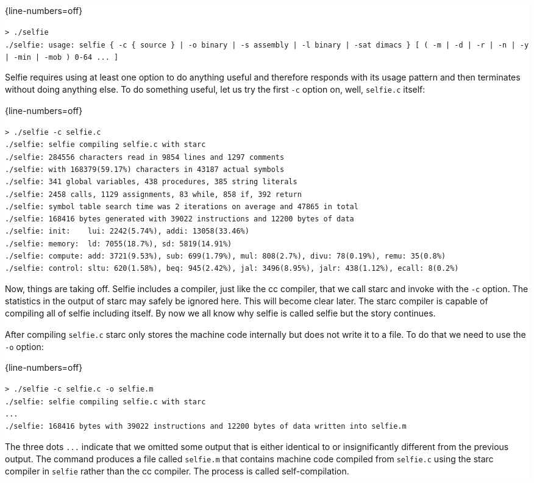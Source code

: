 {line-numbers=off}
```
> ./selfie
./selfie: usage: selfie { -c { source } | -o binary | -s assembly | -l binary | -sat dimacs } [ ( -m | -d | -r | -n | -y | -min | -mob ) 0-64 ... ]
```

Selfie requires using at least one option to do anything useful and therefore responds with its usage pattern and then terminates without doing anything else. To do something useful, let us try the first `-c` option on, well, `selfie.c` itself:

{line-numbers=off}
```
> ./selfie -c selfie.c
./selfie: selfie compiling selfie.c with starc
./selfie: 284556 characters read in 9854 lines and 1297 comments
./selfie: with 168379(59.17%) characters in 43187 actual symbols
./selfie: 341 global variables, 438 procedures, 385 string literals
./selfie: 2458 calls, 1129 assignments, 83 while, 858 if, 392 return
./selfie: symbol table search time was 2 iterations on average and 47865 in total
./selfie: 168416 bytes generated with 39022 instructions and 12200 bytes of data
./selfie: init:    lui: 2242(5.74%), addi: 13058(33.46%)
./selfie: memory:  ld: 7055(18.7%), sd: 5819(14.91%)
./selfie: compute: add: 3721(9.53%), sub: 699(1.79%), mul: 808(2.7%), divu: 78(0.19%), remu: 35(0.8%)
./selfie: control: sltu: 620(1.58%), beq: 945(2.42%), jal: 3496(8.95%), jalr: 438(1.12%), ecall: 8(0.2%)
```

Now, things are taking off. Selfie includes a compiler, just like the cc compiler, that we call starc and invoke with the `-c` option. The statistics in the output of starc may safely be ignored here. This will become clear later. The starc compiler is capable of compiling all of selfie including itself. By now we all know why selfie is called selfie but the story continues.

After compiling `selfie.c` starc only stores the machine code internally but does not write it to a file. To do that we need to use the `-o` option:

{line-numbers=off}
```
> ./selfie -c selfie.c -o selfie.m
./selfie: selfie compiling selfie.c with starc
...
./selfie: 168416 bytes with 39022 instructions and 12200 bytes of data written into selfie.m
```

The three dots `...` indicate that we omitted some output that is either identical to or insignificantly different from the previous output. The command produces a file called `selfie.m` that contains machine code compiled from `selfie.c` using the starc compiler in `selfie` rather than the cc compiler. The process is called self-compilation.
